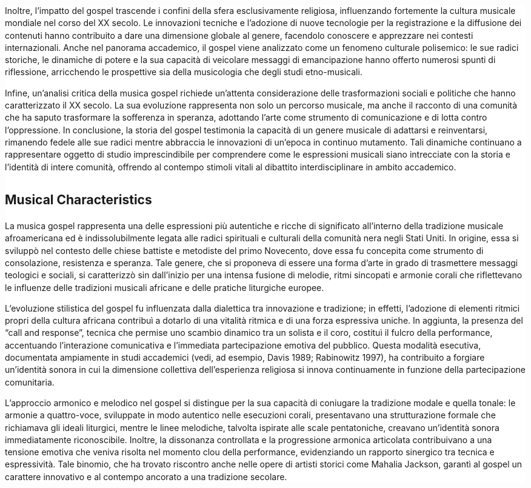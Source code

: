 Inoltre, l’impatto del gospel trascende i confini della sfera esclusivamente religiosa, influenzando
fortemente la cultura musicale mondiale nel corso del XX secolo. Le innovazioni tecniche e
l’adozione di nuove tecnologie per la registrazione e la diffusione dei contenuti hanno contribuito
a dare una dimensione globale al genere, facendolo conoscere e apprezzare nei contesti
internazionali. Anche nel panorama accademico, il gospel viene analizzato come un fenomeno culturale
polisemico: le sue radici storiche, le dinamiche di potere e la sua capacità di veicolare messaggi
di emancipazione hanno offerto numerosi spunti di riflessione, arricchendo le prospettive sia della
musicologia che degli studi etno-musicali.

Infine, un’analisi critica della musica gospel richiede un’attenta considerazione delle
trasformazioni sociali e politiche che hanno caratterizzato il XX secolo. La sua evoluzione
rappresenta non solo un percorso musicale, ma anche il racconto di una comunità che ha saputo
trasformare la sofferenza in speranza, adottando l’arte come strumento di comunicazione e di lotta
contro l’oppressione. In conclusione, la storia del gospel testimonia la capacità di un genere
musicale di adattarsi e reinventarsi, rimanendo fedele alle sue radici mentre abbraccia le
innovazioni di un’epoca in continuo mutamento. Tali dinamiche continuano a rappresentare oggetto di
studio imprescindibile per comprendere come le espressioni musicali siano intrecciate con la storia
e l’identità di intere comunità, offrendo al contempo stimoli vitali al dibattito interdisciplinare
in ambito accademico.

## Musical Characteristics

La musica gospel rappresenta una delle espressioni più autentiche e ricche di significato
all’interno della tradizione musicale afroamericana ed è indissolubilmente legata alle radici
spirituali e culturali della comunità nera negli Stati Uniti. In origine, essa si sviluppò nel
contesto delle chiese battiste e metodiste del primo Novecento, dove essa fu concepita come
strumento di consolazione, resistenza e speranza. Tale genere, che si proponeva di essere una forma
d’arte in grado di trasmettere messaggi teologici e sociali, si caratterizzò sin dall’inizio per una
intensa fusione di melodie, ritmi sincopati e armonie corali che riflettevano le influenze delle
tradizioni musicali africane e delle pratiche liturgiche europee.

L’evoluzione stilistica del gospel fu influenzata dalla dialettica tra innovazione e tradizione; in
effetti, l’adozione di elementi ritmici propri della cultura africana contribuì a dotarlo di una
vitalità ritmica e di una forza espressiva uniche. In aggiunta, la presenza del “call and response”,
tecnica che permise uno scambio dinamico tra un solista e il coro, costituì il fulcro della
performance, accentuando l’interazione comunicativa e l’immediata partecipazione emotiva del
pubblico. Questa modalità esecutiva, documentata ampiamente in studi accademici (vedi, ad esempio,
Davis 1989; Rabinowitz 1997), ha contribuito a forgiare un’identità sonora in cui la dimensione
collettiva dell’esperienza religiosa si innova continuamente in funzione della partecipazione
comunitaria.

L’approccio armonico e melodico nel gospel si distingue per la sua capacità di coniugare la
tradizione modale e quella tonale: le armonie a quattro-voce, sviluppate in modo autentico nelle
esecuzioni corali, presentavano una strutturazione formale che richiamava gli ideali liturgici,
mentre le linee melodiche, talvolta ispirate alle scale pentatoniche, creavano un’identità sonora
immediatamente riconoscibile. Inoltre, la dissonanza controllata e la progressione armonica
articolata contribuivano a una tensione emotiva che veniva risolta nel momento clou della
performance, evidenziando un rapporto sinergico tra tecnica e espressività. Tale binomio, che ha
trovato riscontro anche nelle opere di artisti storici come Mahalia Jackson, garantì al gospel un
carattere innovativo e al contempo ancorato a una tradizione secolare.
